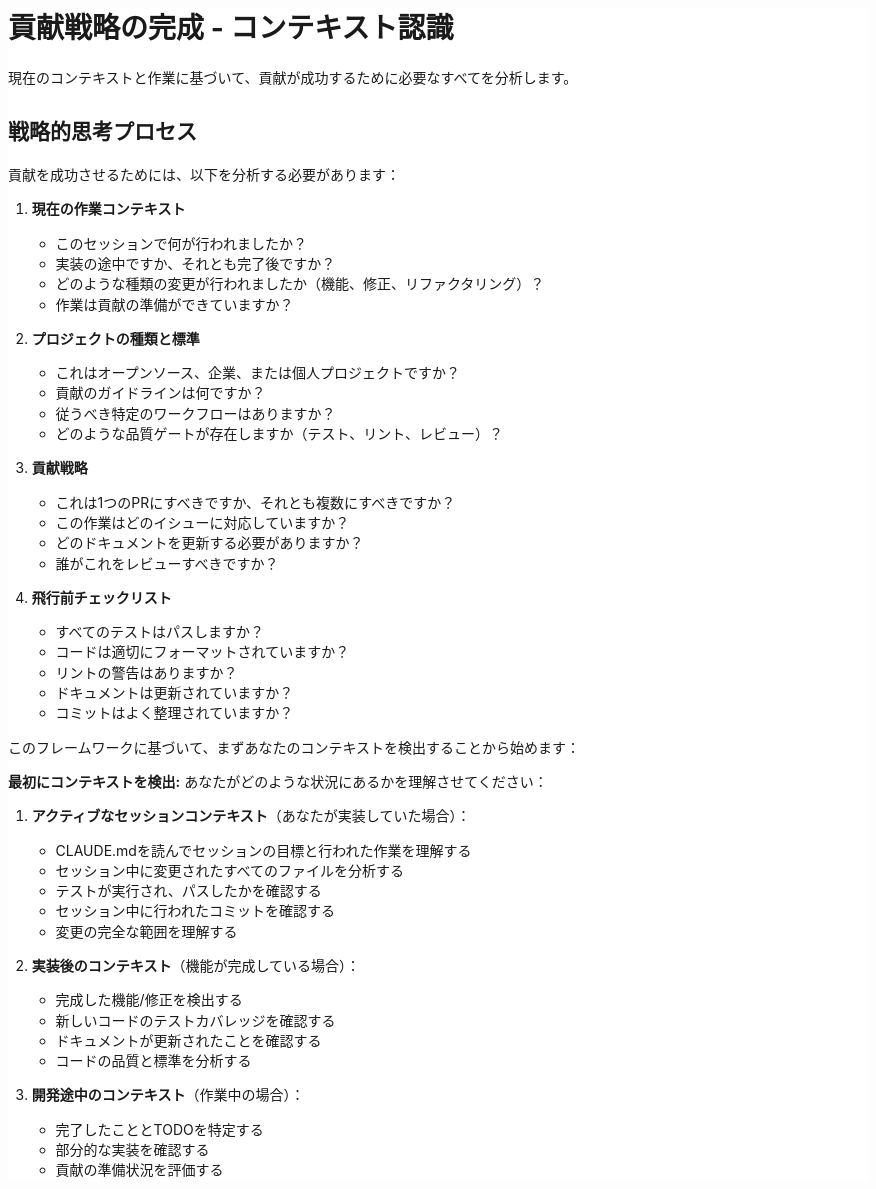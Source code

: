 # 貢献戦略の完成 - コンテキスト認識

現在のコンテキストと作業に基づいて、貢献が成功するために必要なすべてを分析します。

## 戦略的思考プロセス

<think>
貢献を成功させるためには、以下を分析する必要があります：

1. **現在の作業コンテキスト**
   - このセッションで何が行われましたか？
   - 実装の途中ですか、それとも完了後ですか？
   - どのような種類の変更が行われましたか（機能、修正、リファクタリング）？
   - 作業は貢献の準備ができていますか？

2. **プロジェクトの種類と標準**
   - これはオープンソース、企業、または個人プロジェクトですか？
   - 貢献のガイドラインは何ですか？
   - 従うべき特定のワークフローはありますか？
   - どのような品質ゲートが存在しますか（テスト、リント、レビュー）？

3. **貢献戦略**
   - これは1つのPRにすべきですか、それとも複数にすべきですか？
   - この作業はどのイシューに対応していますか？
   - どのドキュメントを更新する必要がありますか？
   - 誰がこれをレビューすべきですか？

4. **飛行前チェックリスト**
   - すべてのテストはパスしますか？
   - コードは適切にフォーマットされていますか？
   - リントの警告はありますか？
   - ドキュメントは更新されていますか？
   - コミットはよく整理されていますか？
</think>

このフレームワークに基づいて、まずあなたのコンテキストを検出することから始めます：

**最初にコンテキストを検出:**
あなたがどのような状況にあるかを理解させてください：

1. **アクティブなセッションコンテキスト**（あなたが実装していた場合）：
   - CLAUDE.mdを読んでセッションの目標と行われた作業を理解する
   - セッション中に変更されたすべてのファイルを分析する
   - テストが実行され、パスしたかを確認する
   - セッション中に行われたコミットを確認する
   - 変更の完全な範囲を理解する

2. **実装後のコンテキスト**（機能が完成している場合）：
   - 完成した機能/修正を検出する
   - 新しいコードのテストカバレッジを確認する
   - ドキュメントが更新されたことを確認する
   - コードの品質と標準を分析する

3. **開発途中のコンテキスト**（作業中の場合）：
   - 完了したこととTODOを特定する
   - 部分的な実装を確認する
   - 貢献の準備状況を評価する
